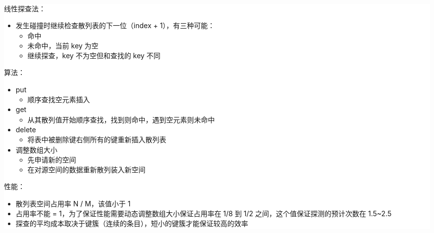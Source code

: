线性探查法：

- 发生碰撞时继续检查散列表的下一位（index + 1），有三种可能：
  - 命中
  - 未命中，当前 key 为空
  - 继续探查，key 不为空但和查找的 key 不同

算法：

- put
  - 顺序查找空元素插入
- get
  - 从其散列值开始顺序查找，找到则命中，遇到空元素则未命中
- delete
  - 将表中被删除键右侧所有的键重新插入散列表
- 调整数组大小
  - 先申请新的空间
  - 在对源空间的数据重新散列装入新空间

性能：

- 散列表空间占用率 N / M，该值小于 1
- 占用率不能 = 1，为了保证性能需要动态调整数组大小保证占用率在 1/8 到 1/2 之间，这个值保证探测的预计次数在 1.5~2.5
- 探查的平均成本取决于键簇（连续的条目），短小的键簇才能保证较高的效率